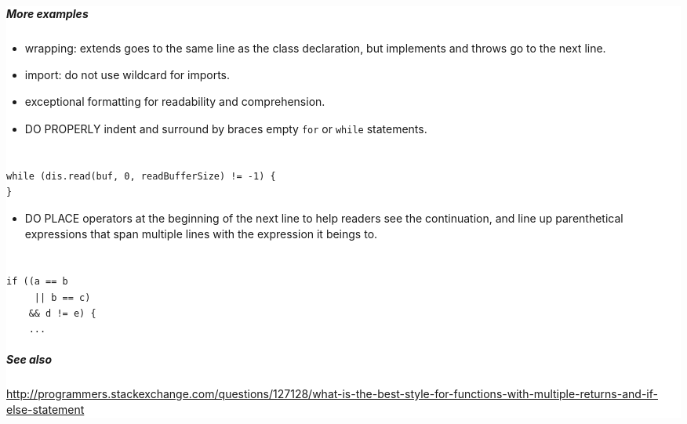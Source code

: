 ##### More examples

* wrapping: extends goes to the same line as the class declaration, but implements and throws go to the next line.
* import: do not use wildcard for imports.
* exceptional formatting for readability and comprehension.

* DO PROPERLY indent and surround by braces empty `for` or `while` statements.

#
    while (dis.read(buf, 0, readBufferSize) != -1) {
    }

* DO PLACE operators at the beginning of the next line to help readers see the continuation, and line up parenthetical expressions that span multiple lines with the expression it beings to.

#
    if ((a == b
         || b == c)
        && d != e) {
        ...

##### See also

http://programmers.stackexchange.com/questions/127128/what-is-the-best-style-for-functions-with-multiple-returns-and-if-else-statement
